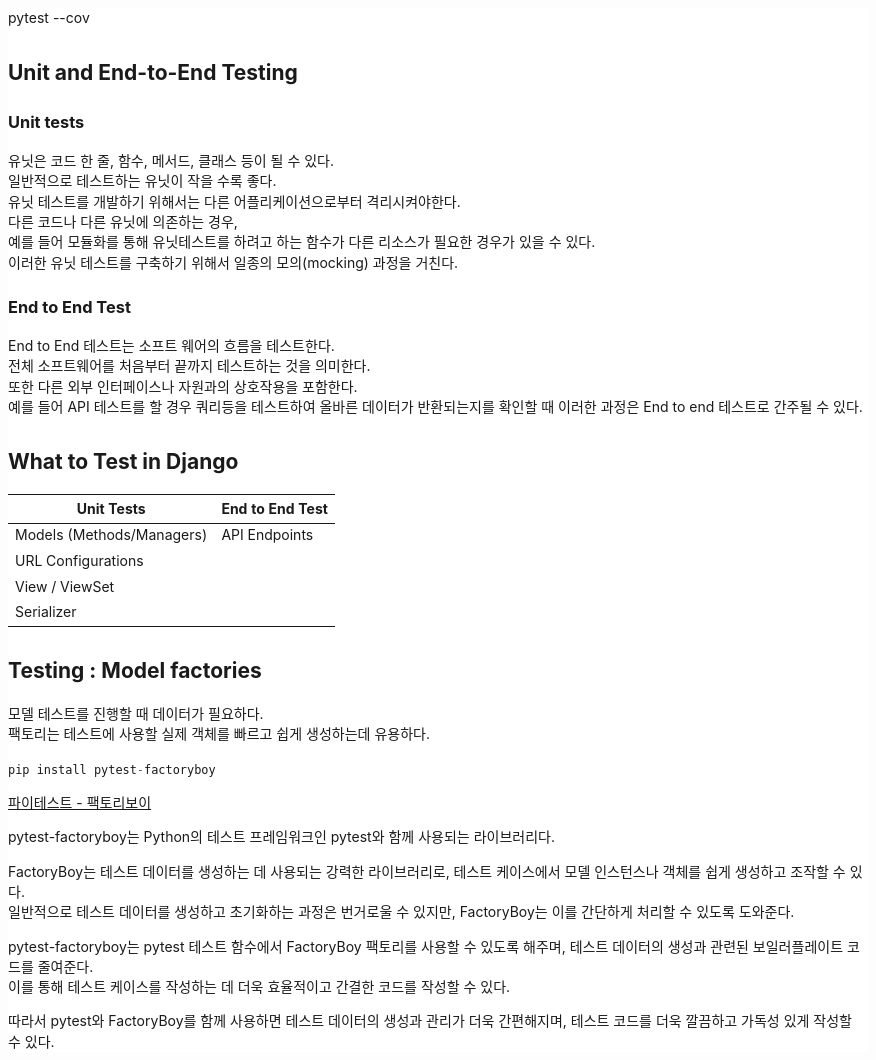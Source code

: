pytest --cov

## Unit and End-to-End Testing

### Unit tests

유닛은 코드 한 줄, 함수, 메서드, 클래스 등이 될 수 있다.     
일반적으로 테스트하는 유닛이 작을 수록 좋다.    
유닛 테스트를 개발하기 위해서는 다른 어플리케이션으로부터 격리시켜야한다.     
다른 코드나 다른 유닛에 의존하는 경우,     
예를 들어 모듈화를 통해 유닛테스트를 하려고 하는 함수가 다른 리소스가 필요한 경우가 있을 수 있다.     
이러한 유닛 테스트를 구축하기 위해서 일종의 모의(mocking) 과정을 거친다.    

### End to End Test

End to End 테스트는 소프트 웨어의 흐름을 테스트한다.    
전체 소프트웨어를 처음부터 끝까지 테스트하는 것을 의미한다.     
또한 다른 외부 인터페이스나 자원과의 상호작용을 포함한다.      
예를 들어 API 테스트를 할 경우 쿼리등을 테스트하여 올바른 데이터가 반환되는지를 확인할 때 이러한 과정은 End to end 테스트로 간주될 수 있다.


## What to Test in Django

| Unit Tests                | End to End Test |
| ------------------------- | --------------- |
| Models (Methods/Managers) | API Endpoints   |
| URL Configurations        |                 |
| View / ViewSet            |                 |
| Serializer                |                 |

## Testing : Model factories

모델 테스트를 진행할 때 데이터가 필요하다.     
팩토리는 테스트에 사용할 실제 객체를 빠르고 쉽게 생성하는데 유용하다.

```python
pip install pytest-factoryboy
```

[파이테스트 - 팩토리보이](https://pypi.org/project/pytest-factoryboy/)

pytest-factoryboy는 Python의 테스트 프레임워크인 pytest와 함께 사용되는 라이브러리다.     


FactoryBoy는 테스트 데이터를 생성하는 데 사용되는 강력한 라이브러리로, 테스트 케이스에서 모델 인스턴스나 객체를 쉽게 생성하고 조작할 수 있다.     
일반적으로 테스트 데이터를 생성하고 초기화하는 과정은 번거로울 수 있지만, FactoryBoy는 이를 간단하게 처리할 수 있도록 도와준다.     

pytest-factoryboy는 pytest 테스트 함수에서 FactoryBoy 팩토리를 사용할 수 있도록 해주며, 테스트 데이터의 생성과 관련된 보일러플레이트 코드를 줄여준다.      
이를 통해 테스트 케이스를 작성하는 데 더욱 효율적이고 간결한 코드를 작성할 수 있다.     

따라서 pytest와 FactoryBoy를 함께 사용하면 테스트 데이터의 생성과 관리가 더욱 간편해지며, 테스트 코드를 더욱 깔끔하고 가독성 있게 작성할 수 있다.
